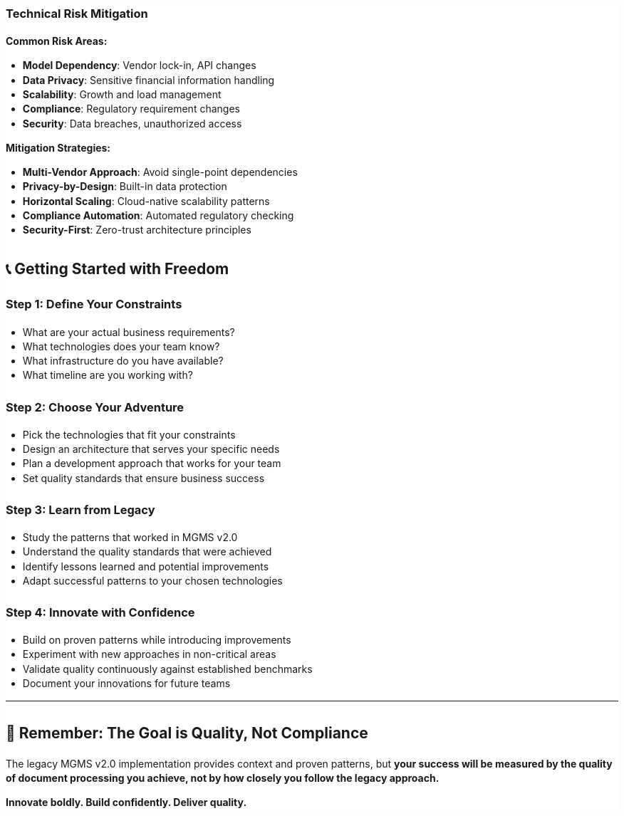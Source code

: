 ### Technical Risk Mitigation
**Common Risk Areas:**
- **Model Dependency**: Vendor lock-in, API changes
- **Data Privacy**: Sensitive financial information handling
- **Scalability**: Growth and load management
- **Compliance**: Regulatory requirement changes
- **Security**: Data breaches, unauthorized access

**Mitigation Strategies:**
- **Multi-Vendor Approach**: Avoid single-point dependencies
- **Privacy-by-Design**: Built-in data protection
- **Horizontal Scaling**: Cloud-native scalability patterns
- **Compliance Automation**: Automated regulatory checking
- **Security-First**: Zero-trust architecture principles

## 📞 Getting Started with Freedom

### Step 1: Define Your Constraints
- What are your actual business requirements?
- What technologies does your team know?
- What infrastructure do you have available?
- What timeline are you working with?

### Step 2: Choose Your Adventure
- Pick the technologies that fit your constraints
- Design an architecture that serves your specific needs
- Plan a development approach that works for your team
- Set quality standards that ensure business success

### Step 3: Learn from Legacy
- Study the patterns that worked in MGMS v2.0
- Understand the quality standards that were achieved
- Identify lessons learned and potential improvements
- Adapt successful patterns to your chosen technologies

### Step 4: Innovate with Confidence
- Build on proven patterns while introducing improvements
- Experiment with new approaches in non-critical areas
- Validate quality continuously against established benchmarks
- Document your innovations for future teams

---

## 🎯 Remember: The Goal is Quality, Not Compliance

The legacy MGMS v2.0 implementation provides context and proven patterns, but **your success will be measured by the quality of document processing you achieve, not by how closely you follow the legacy approach.**

**Innovate boldly. Build confidently. Deliver quality.**